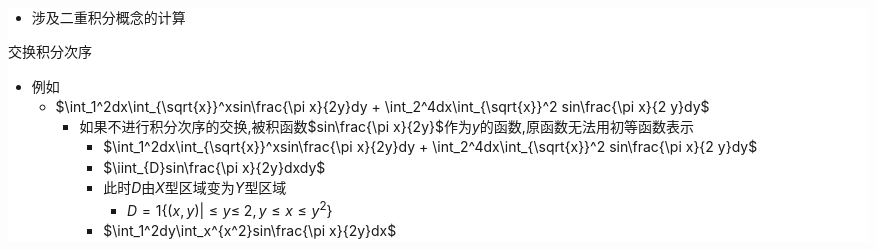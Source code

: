 - 涉及二重积分概念的计算



交换积分次序

- 例如
  - $\int_1^2dx\int_{\sqrt{x}}^xsin\frac{\pi x}{2y}dy + \int_2^4dx\int_{\sqrt{x}}^2 sin\frac{\pi x}{2 y}dy$
    - 如果不进行积分次序的交换,被积函数$sin\frac{\pi x}{2y}$作为$y$的函数,原函数无法用初等函数表示
      - $\int_1^2dx\int_{\sqrt{x}}^xsin\frac{\pi x}{2y}dy + \int_2^4dx\int_{\sqrt{x}}^2 sin\frac{\pi x}{2 y}dy$
      - $\iint_{D}sin\frac{\pi x}{2y}dxdy$
      - 此时$D$由$X$型区域变为$Y$型区域
        - $D = 1 \{(x,y) | \leqslant y \leqslant\ 2, y \leqslant x \leqslant y^2 \}$
      - $\int_1^2dy\int_x^{x^2}sin\frac{\pi x}{2y}dx$